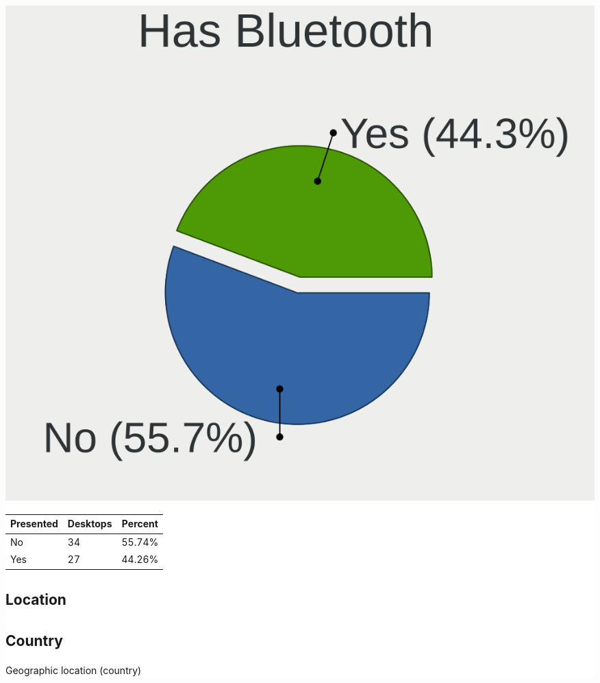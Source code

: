 ![Has Bluetooth](./images/pie_chart/node_has_bluetooth.svg)


| Presented | Desktops | Percent |
|-----------|----------|---------|
| No        | 34       | 55.74%  |
| Yes       | 27       | 44.26%  |

Location
--------

Country
-------

Geographic location (country)
